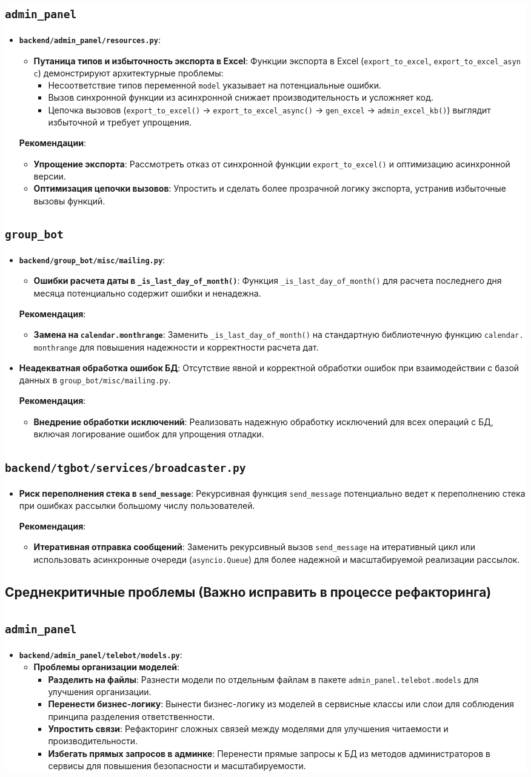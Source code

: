 ## **`admin_panel`**

*   **`backend/admin_panel/resources.py`**:
    *   **Путаница типов и избыточность экспорта в Excel**:  Функции экспорта в Excel (`export_to_excel`, `export_to_excel_async`) демонстрируют архитектурные проблемы:
        *   Несоответствие типов переменной `model`  указывает на потенциальные ошибки.
        *   Вызов синхронной функции из асинхронной  снижает производительность и усложняет код.
        *   Цепочка вызовов (`export_to_excel()` -> `export_to_excel_async()` -> `gen_excel` -> `admin_excel_kb()`) выглядит избыточной и требует упрощения.

    **Рекомендации**:
    *   **Упрощение экспорта**: Рассмотреть отказ от синхронной функции `export_to_excel()` и оптимизацию асинхронной версии.
    *   **Оптимизация цепочки вызовов**: Упростить и сделать более прозрачной логику экспорта, устранив избыточные вызовы функций.

## **`group_bot`**

*   **`backend/group_bot/misc/mailing.py`**:
    *   **Ошибки расчета даты в `_is_last_day_of_month()`**: Функция `_is_last_day_of_month()` для расчета последнего дня месяца потенциально содержит ошибки и ненадежна.

    **Рекомендация**:
    *   **Замена на `calendar.monthrange`**: Заменить  `_is_last_day_of_month()`  на стандартную библиотечную функцию `calendar.monthrange` для повышения надежности и корректности расчета дат.

*   **Неадекватная обработка ошибок БД**: Отсутствие явной и корректной обработки ошибок при взаимодействии с базой данных в  `group_bot/misc/mailing.py`.

    **Рекомендация**:
    *   **Внедрение обработки исключений**:  Реализовать надежную обработку исключений для всех операций с БД, включая логирование ошибок для упрощения отладки.

## **`backend/tgbot/services/broadcaster.py`**

*   **Риск переполнения стека в `send_message`**:  Рекурсивная функция `send_message` потенциально ведет к переполнению стека при ошибках рассылки большому числу пользователей.

    **Рекомендация**:
    *   **Итеративная отправка сообщений**:  Заменить рекурсивный вызов `send_message` на итеративный цикл или использовать асинхронные очереди (`asyncio.Queue`) для более надежной и масштабируемой реализации рассылок.

## Среднекритичные проблемы (Важно исправить в процессе рефакторинга)

## **`admin_panel`**

*   **`backend/admin_panel/telebot/models.py`**:
    *   **Проблемы организации моделей**:
        *   **Разделить на файлы**: Разнести модели по отдельным файлам в пакете `admin_panel.telebot.models` для улучшения организации.
        *   **Перенести бизнес-логику**: Вынести бизнес-логику из моделей в сервисные классы или слои для соблюдения принципа разделения ответственности.
        *   **Упростить связи**:  Рефакторинг сложных связей между моделями для улучшения читаемости и производительности.
        *   **Избегать прямых запросов в админке**: Перенести прямые запросы к БД из методов администраторов в сервисы для повышения безопасности и масштабируемости.
